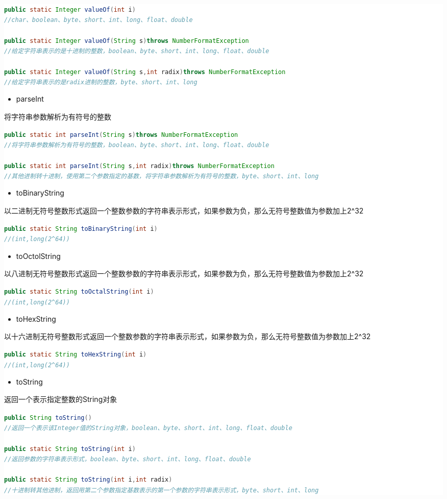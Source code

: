 ```java
public static Integer valueOf(int i)
//char、boolean、byte、short、int、long、float、double

public static Integer valueOf(String s)throws NumberFormatException
//给定字符串表示的是十进制的整数，boolean、byte、short、int、long、float、double

public static Integer valueOf(String s,int radix)throws NumberFormatException
//给定字符串表示的是radix进制的整数，byte、short、int、long
```

- parseInt

将字符串参数解析为有符号的整数

```java
public static int parseInt(String s)throws NumberFormatException
//将字符串参数解析为有符号的整数，boolean、byte、short、int、long、float、double

public static int parseInt(String s,int radix)throws NumberFormatException
//其他进制转十进制，使用第二个参数指定的基数，将字符串参数解析为有符号的整数，byte、short、int、long
```

- toBinaryString

以二进制无符号整数形式返回一个整数参数的字符串表示形式，如果参数为负，那么无符号整数值为参数加上2^32

```java
public static String toBinaryString(int i)
//(int,long(2^64))
```

- toOctolString

以八进制无符号整数形式返回一个整数参数的字符串表示形式，如果参数为负，那么无符号整数值为参数加上2^32

```java
public static String toOctalString(int i)
//(int,long(2^64))
```

- toHexString

以十六进制无符号整数形式返回一个整数参数的字符串表示形式，如果参数为负，那么无符号整数值为参数加上2^32

```java
public static String toHexString(int i)
//(int,long(2^64))
```

- toString

返回一个表示指定整数的String对象

```java
public String toString()
//返回一个表示该Integer值的String对象，boolean、byte、short、int、long、float、double

public static String toString(int i)
//返回参数的字符串表示形式，boolean、byte、short、int、long、float、double

public static String toString(int i,int radix)
//十进制转其他进制，返回用第二个参数指定基数表示的第一个参数的字符串表示形式，byte、short、int、long
```

